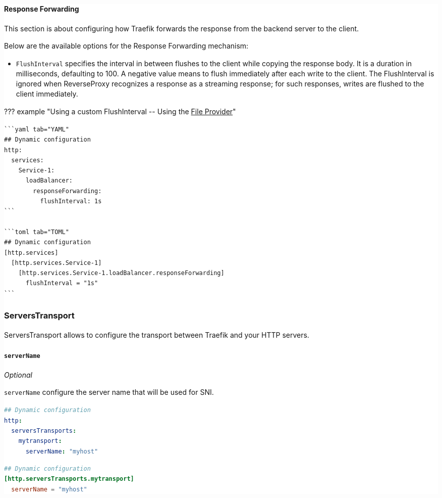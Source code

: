 #### Response Forwarding

This section is about configuring how Traefik forwards the response from the backend server to the client.

Below are the available options for the Response Forwarding mechanism:

- `FlushInterval` specifies the interval in between flushes to the client while copying the response body.
  It is a duration in milliseconds, defaulting to 100.
  A negative value means to flush immediately after each write to the client.
  The FlushInterval is ignored when ReverseProxy recognizes a response as a streaming response;
  for such responses, writes are flushed to the client immediately.

??? example "Using a custom FlushInterval -- Using the [File Provider](../../providers/file.md)"

    ```yaml tab="YAML"
    ## Dynamic configuration
    http:
      services:
        Service-1:
          loadBalancer:
            responseForwarding:
              flushInterval: 1s
    ```

    ```toml tab="TOML"
    ## Dynamic configuration
    [http.services]
      [http.services.Service-1]
        [http.services.Service-1.loadBalancer.responseForwarding]
          flushInterval = "1s"
    ```

### ServersTransport

ServersTransport allows to configure the transport between Traefik and your HTTP servers.

#### `serverName`

_Optional_

`serverName` configure the server name that will be used for SNI.

```yaml tab="File (YAML)"
## Dynamic configuration
http:
  serversTransports:
    mytransport:
      serverName: "myhost"
```

```toml tab="File (TOML)"
## Dynamic configuration
[http.serversTransports.mytransport]
  serverName = "myhost"
```

